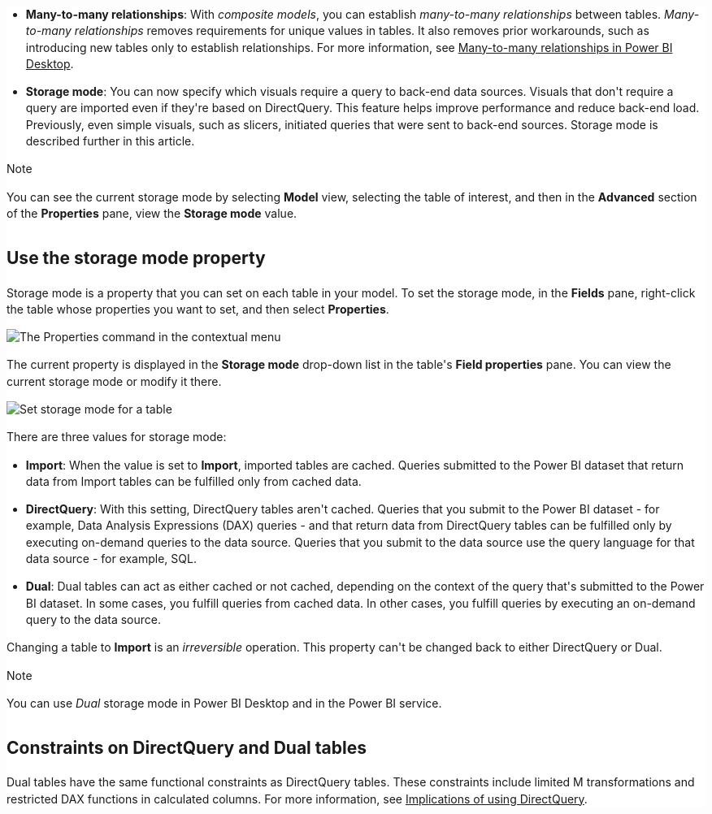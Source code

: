 * **Many-to-many relationships**: With *composite models*, you can establish *many-to-many relationships* between tables. *Many-to-many relationships* removes requirements for unique values in tables. It also removes prior workarounds, such as introducing new tables only to establish relationships. For more information, see [Many-to-many relationships in Power BI Desktop](desktop-many-to-many-relationships.md).

* **Storage mode**: You can now specify which visuals require a query to back-end data sources. Visuals that don't require a query are imported even if they're based on DirectQuery. This feature helps improve performance and reduce back-end load. Previously, even simple visuals, such as slicers, initiated queries that were sent to back-end sources. Storage mode is described further in this article.

> [!NOTE]
> You can see the current storage mode by selecting **Model** view, selecting the table of interest, and then in the **Advanced** section of the **Properties** pane, view the **Storage mode** value.

## Use the storage mode property

Storage mode is a property that you can set on each table in your model. To set the storage mode, in the **Fields** pane, right-click the table whose properties you want to set, and then select **Properties**.

![The Properties command in the contextual menu](media/desktop-storage-mode/storage-mode_02.png)

The current property is displayed in the **Storage mode** drop-down list in the table's **Field properties** pane. You can view the current storage mode or modify it there.

![Set storage mode for a table](media/desktop-storage-mode/storage-mode_03.png)

There are three values for storage mode:

* **Import**: When the value is set to **Import**, imported tables are cached. Queries submitted to the Power BI dataset that return data from Import tables can be fulfilled only from cached data.

* **DirectQuery**: With this setting, DirectQuery tables aren't cached. Queries that you submit to the Power BI dataset - for example, Data Analysis Expressions (DAX) queries - and that return data from DirectQuery tables can be fulfilled only by executing on-demand queries to the data source. Queries that you submit to the data source use the query language for that data source - for example, SQL.

* **Dual**: Dual tables can act as either cached or not cached, depending on the context of the query that's submitted to the Power BI dataset. In some cases, you fulfill queries from cached data. In other cases, you fulfill queries by executing an on-demand query to the data source.

Changing a table to **Import** is an *irreversible* operation. This property can't be changed back to either DirectQuery or Dual.

> [!NOTE]
> You can use *Dual* storage mode in Power BI Desktop and in the Power BI service.


## Constraints on DirectQuery and Dual tables

Dual tables have the same functional constraints as DirectQuery tables. These constraints include limited M transformations and restricted DAX functions in calculated columns. For more information, see [Implications of using DirectQuery](desktop-directquery-about.md#implications-of-using-directquery).
